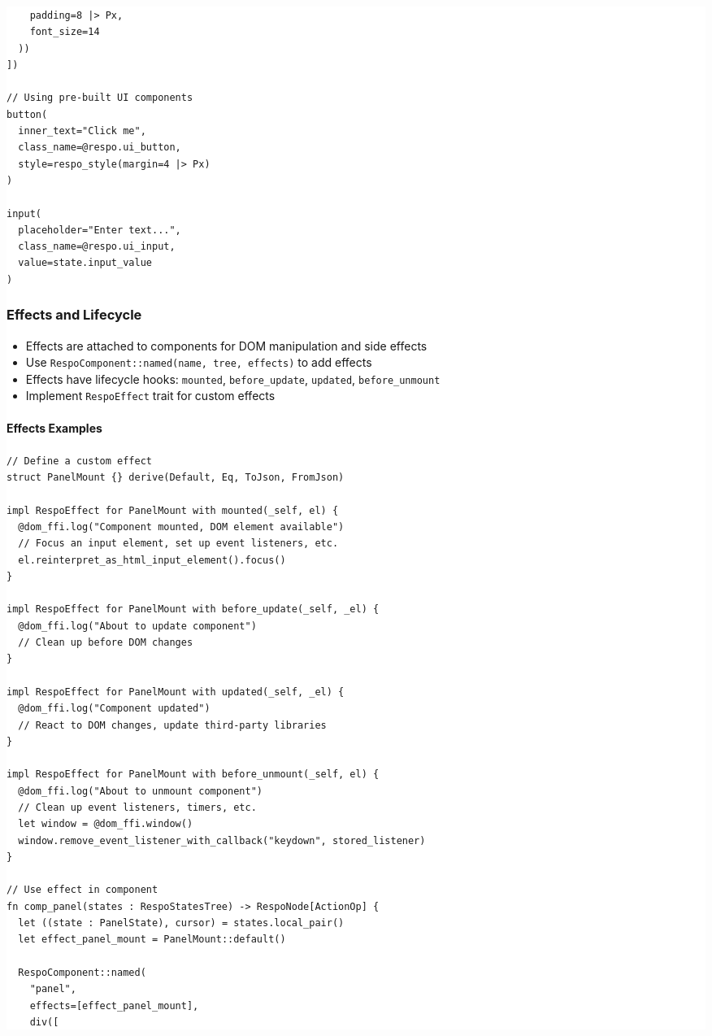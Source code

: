 ```moonbit
    padding=8 |> Px,
    font_size=14
  ))
])

// Using pre-built UI components
button(
  inner_text="Click me",
  class_name=@respo.ui_button,
  style=respo_style(margin=4 |> Px)
)

input(
  placeholder="Enter text...",
  class_name=@respo.ui_input,
  value=state.input_value
)
```

### Effects and Lifecycle

- Effects are attached to components for DOM manipulation and side effects
- Use `RespoComponent::named(name, tree, effects)` to add effects
- Effects have lifecycle hooks: `mounted`, `before_update`, `updated`, `before_unmount`
- Implement `RespoEffect` trait for custom effects

#### Effects Examples

```moonbit
// Define a custom effect
struct PanelMount {} derive(Default, Eq, ToJson, FromJson)

impl RespoEffect for PanelMount with mounted(_self, el) {
  @dom_ffi.log("Component mounted, DOM element available")
  // Focus an input element, set up event listeners, etc.
  el.reinterpret_as_html_input_element().focus()
}

impl RespoEffect for PanelMount with before_update(_self, _el) {
  @dom_ffi.log("About to update component")
  // Clean up before DOM changes
}

impl RespoEffect for PanelMount with updated(_self, _el) {
  @dom_ffi.log("Component updated")
  // React to DOM changes, update third-party libraries
}

impl RespoEffect for PanelMount with before_unmount(_self, el) {
  @dom_ffi.log("About to unmount component")
  // Clean up event listeners, timers, etc.
  let window = @dom_ffi.window()
  window.remove_event_listener_with_callback("keydown", stored_listener)
}

// Use effect in component
fn comp_panel(states : RespoStatesTree) -> RespoNode[ActionOp] {
  let ((state : PanelState), cursor) = states.local_pair()
  let effect_panel_mount = PanelMount::default()

  RespoComponent::named(
    "panel",
    effects=[effect_panel_mount],
    div([
```